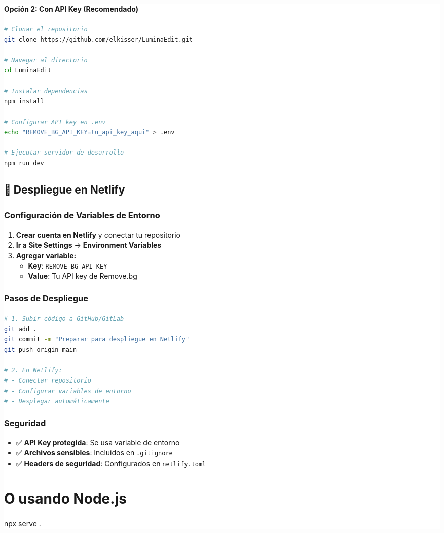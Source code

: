 #### Opción 2: Con API Key (Recomendado)
```bash
# Clonar el repositorio
git clone https://github.com/elkisser/LuminaEdit.git

# Navegar al directorio
cd LuminaEdit

# Instalar dependencias
npm install

# Configurar API key en .env
echo "REMOVE_BG_API_KEY=tu_api_key_aqui" > .env

# Ejecutar servidor de desarrollo
npm run dev
```

## 🚀 Despliegue en Netlify

### Configuración de Variables de Entorno

1. **Crear cuenta en Netlify** y conectar tu repositorio
2. **Ir a Site Settings** → **Environment Variables**
3. **Agregar variable:**
   - **Key**: `REMOVE_BG_API_KEY`
   - **Value**: Tu API key de Remove.bg

### Pasos de Despliegue

```bash
# 1. Subir código a GitHub/GitLab
git add .
git commit -m "Preparar para despliegue en Netlify"
git push origin main

# 2. En Netlify:
# - Conectar repositorio
# - Configurar variables de entorno
# - Desplegar automáticamente
```

### Seguridad

- ✅ **API Key protegida**: Se usa variable de entorno
- ✅ **Archivos sensibles**: Incluidos en `.gitignore`
- ✅ **Headers de seguridad**: Configurados en `netlify.toml`

# O usando Node.js
npx serve .
